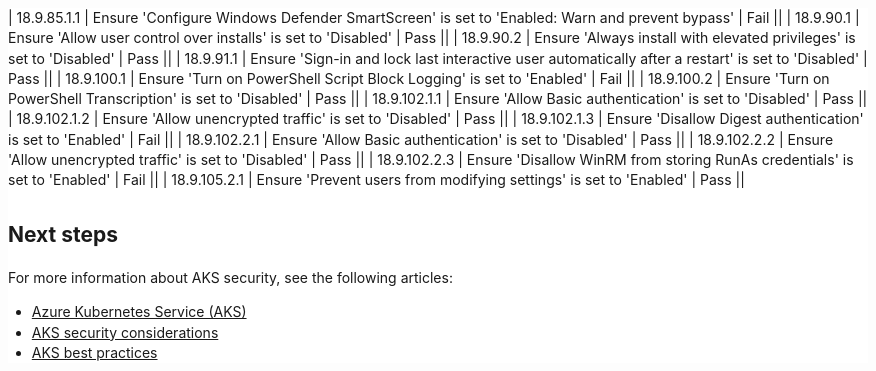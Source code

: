 | 18.9.85.1.1 | Ensure 'Configure Windows Defender SmartScreen' is set to 'Enabled: Warn and prevent bypass' | Fail ||
| 18.9.90.1 | Ensure 'Allow user control over installs' is set to 'Disabled' | Pass ||
| 18.9.90.2 | Ensure 'Always install with elevated privileges' is set to 'Disabled' | Pass ||
| 18.9.91.1 | Ensure 'Sign-in and lock last interactive user automatically after a restart' is set to 'Disabled' | Pass ||
| 18.9.100.1 | Ensure 'Turn on PowerShell Script Block Logging' is set to 'Enabled' | Fail ||
| 18.9.100.2 | Ensure 'Turn on PowerShell Transcription' is set to 'Disabled' | Pass ||
| 18.9.102.1.1 | Ensure 'Allow Basic authentication' is set to 'Disabled' | Pass ||
| 18.9.102.1.2 | Ensure 'Allow unencrypted traffic' is set to 'Disabled' | Pass ||
| 18.9.102.1.3 | Ensure 'Disallow Digest authentication' is set to 'Enabled' | Fail ||
| 18.9.102.2.1 | Ensure 'Allow Basic authentication' is set to 'Disabled' | Pass ||
| 18.9.102.2.2 | Ensure 'Allow unencrypted traffic' is set to 'Disabled' | Pass ||
| 18.9.102.2.3 | Ensure 'Disallow WinRM from storing RunAs credentials' is set to 'Enabled' | Fail ||
| 18.9.105.2.1 | Ensure 'Prevent users from modifying settings' is set to 'Enabled' | Pass ||

## Next steps  

For more information about AKS security, see the following articles:

* [Azure Kubernetes Service (AKS)](./intro-kubernetes.md)
* [AKS security considerations](./concepts-security.md)
* [AKS best practices](./best-practices.md)


[cis-benchmark-windows]: https://www.cisecurity.org/benchmark/microsoft_windows_desktop


[cis-benchmarks]: /compliance/regulatory/offering-CIS-Benchmark
[security-concepts-aks-apps-clusters]: concepts-security.md
[windows-security-baseline]: /azure/governance/policy/samples/guest-configuration-baseline-windows
